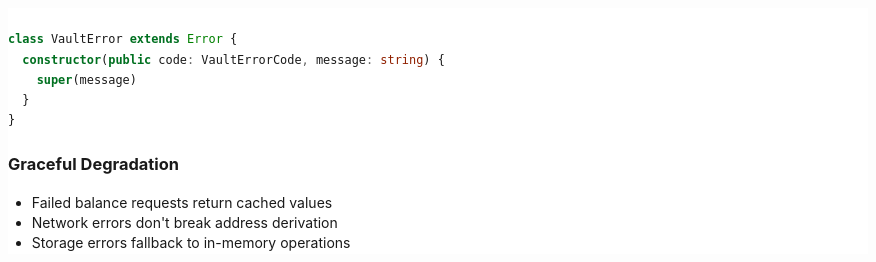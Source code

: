 ```typescript

class VaultError extends Error {
  constructor(public code: VaultErrorCode, message: string) {
    super(message)
  }
}
```

### Graceful Degradation
- Failed balance requests return cached values
- Network errors don't break address derivation
- Storage errors fallback to in-memory operations